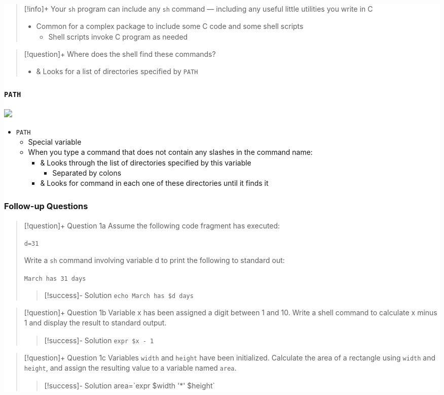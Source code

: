 > [!info]+ Your `sh` program can include any `sh` command — including any useful little utilities you write in C
>
> - Common for a complex package to include some C code and some shell scripts
>     - Shell scripts invoke C program as needed

> [!question]+ Where does the shell find these commands?
>
> - & Looks for a list of directories specified by `PATH`

### `PATH`

![](https://i.imgur.com/nGwIVAj.png)

- `PATH`
    - Special variable
    - When you type a command that does not contain any slashes in the command name:
        - & Looks through the list of directories specified by this variable
            - Separated by colons
        - & Looks for command in each one of these directories until it finds it

### Follow-up Questions

> [!question]+ Question 1a
> Assume the following code fragment has executed:
>
> ```
> d=31
> ```
>
> Write a `sh` command involving variable d to print the following to standard out:
>
> ```
> March has 31 days
> ```
>
> > [!success]- Solution
> > `echo March has $d days`

> [!question]+ Question 1b
> Variable x has been assigned a digit between 1 and 10. Write a shell command to calculate x minus 1 and display the result to standard output.
>
> > [!success]- Solution
> > `expr $x - 1`

> [!question]+ Question 1c
> Variables `width` and `height` have been initialized. Calculate the area of a rectangle using `width` and `height`, and assign the resulting value to a variable named `area`.
>
> > [!success]- Solution
> > area=\`expr $width '\*' $height\`
